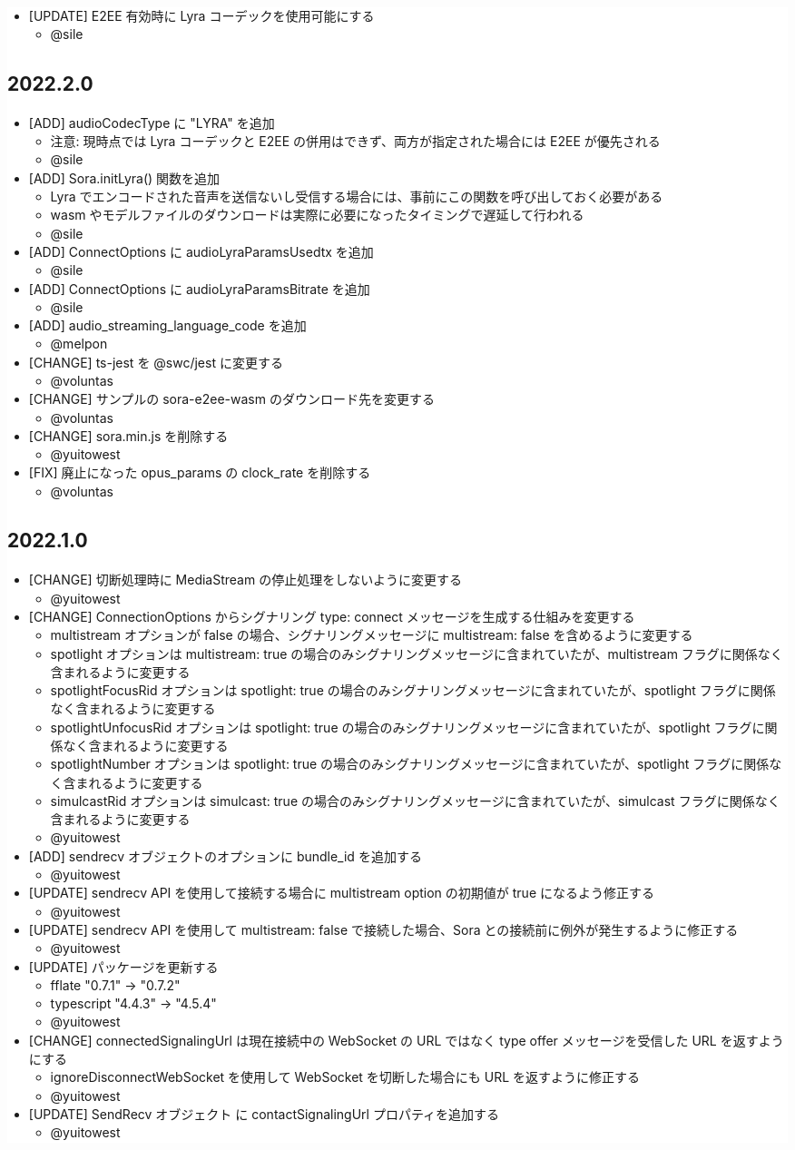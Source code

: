 - [UPDATE] E2EE 有効時に Lyra コーデックを使用可能にする
  - @sile

## 2022.2.0

- [ADD] audioCodecType に "LYRA" を追加
  - 注意: 現時点では Lyra コーデックと E2EE の併用はできず、両方が指定された場合には E2EE が優先される
  - @sile
- [ADD] Sora.initLyra() 関数を追加
  - Lyra でエンコードされた音声を送信ないし受信する場合には、事前にこの関数を呼び出しておく必要がある
  - wasm やモデルファイルのダウンロードは実際に必要になったタイミングで遅延して行われる
  - @sile
- [ADD] ConnectOptions に audioLyraParamsUsedtx を追加
  - @sile
- [ADD] ConnectOptions に audioLyraParamsBitrate を追加
  - @sile
- [ADD] audio_streaming_language_code を追加
  - @melpon
- [CHANGE] ts-jest を @swc/jest に変更する
  - @voluntas
- [CHANGE] サンプルの sora-e2ee-wasm のダウンロード先を変更する
  - @voluntas
- [CHANGE] sora.min.js を削除する
  - @yuitowest
- [FIX] 廃止になった opus_params の clock_rate を削除する
  - @voluntas

## 2022.1.0

- [CHANGE] 切断処理時に MediaStream の停止処理をしないように変更する
  - @yuitowest
- [CHANGE] ConnectionOptions からシグナリング type: connect メッセージを生成する仕組みを変更する
  - multistream オプションが false の場合、シグナリングメッセージに multistream: false を含めるように変更する
  - spotlight オプションは multistream: true の場合のみシグナリングメッセージに含まれていたが、multistream フラグに関係なく含まれるように変更する
  - spotlightFocusRid オプションは spotlight: true の場合のみシグナリングメッセージに含まれていたが、spotlight フラグに関係なく含まれるように変更する
  - spotlightUnfocusRid オプションは spotlight: true の場合のみシグナリングメッセージに含まれていたが、spotlight フラグに関係なく含まれるように変更する
  - spotlightNumber オプションは spotlight: true の場合のみシグナリングメッセージに含まれていたが、spotlight フラグに関係なく含まれるように変更する
  - simulcastRid オプションは simulcast: true の場合のみシグナリングメッセージに含まれていたが、simulcast フラグに関係なく含まれるように変更する
  - @yuitowest
- [ADD] sendrecv オブジェクトのオプションに bundle_id を追加する
  - @yuitowest
- [UPDATE] sendrecv API を使用して接続する場合に multistream option の初期値が true になるよう修正する
  - @yuitowest
- [UPDATE] sendrecv API を使用して multistream: false で接続した場合、Sora との接続前に例外が発生するように修正する
  - @yuitowest
- [UPDATE] パッケージを更新する
  - fflate "0.7.1" -> "0.7.2"
  - typescript "4.4.3" -> "4.5.4"
  - @yuitowest
- [CHANGE] connectedSignalingUrl は現在接続中の WebSocket の URL ではなく type offer メッセージを受信した URL を返すようにする
  - ignoreDisconnectWebSocket を使用して WebSocket を切断した場合にも URL を返すように修正する
  - @yuitowest
- [UPDATE] SendRecv オブジェクト に contactSignalingUrl プロパティを追加する
  - @yuitowest

